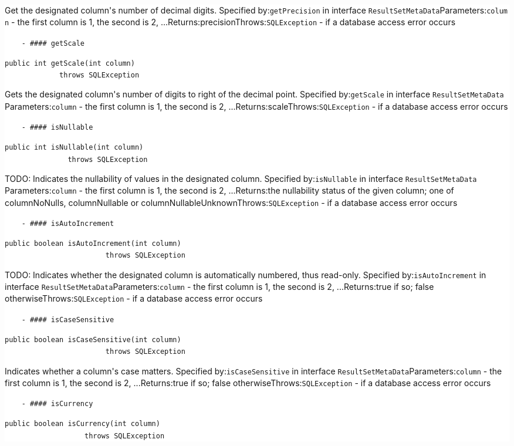 Get the designated column's number of decimal digits.
Specified by:`getPrecision` in interface `ResultSetMetaData`Parameters:`column` - the first column is 1, the second is 2, ...Returns:precisionThrows:`SQLException` - if a database access error occurs


        - #### getScale

```
public int getScale(int column)
             throws SQLException
```

Gets the designated column's number of digits to right of the decimal point.
Specified by:`getScale` in interface `ResultSetMetaData`Parameters:`column` - the first column is 1, the second is 2, ...Returns:scaleThrows:`SQLException` - if a database access error occurs


        - #### isNullable

```
public int isNullable(int column)
               throws SQLException
```

TODO: Indicates the nullability of values in the designated column.
Specified by:`isNullable` in interface `ResultSetMetaData`Parameters:`column` - the first column is 1, the second is 2, ...Returns:the nullability status of the given column; one of columnNoNulls, columnNullable or columnNullableUnknownThrows:`SQLException` - if a database access error occurs


        - #### isAutoIncrement

```
public boolean isAutoIncrement(int column)
                        throws SQLException
```

TODO: Indicates whether the designated column is automatically numbered, thus read-only.
Specified by:`isAutoIncrement` in interface `ResultSetMetaData`Parameters:`column` - the first column is 1, the second is 2, ...Returns:true if so; false otherwiseThrows:`SQLException` - if a database access error occurs


        - #### isCaseSensitive

```
public boolean isCaseSensitive(int column)
                        throws SQLException
```

Indicates whether a column's case matters.
Specified by:`isCaseSensitive` in interface `ResultSetMetaData`Parameters:`column` - the first column is 1, the second is 2, ...Returns:true if so; false otherwiseThrows:`SQLException` - if a database access error occurs


        - #### isCurrency

```
public boolean isCurrency(int column)
                   throws SQLException
```
